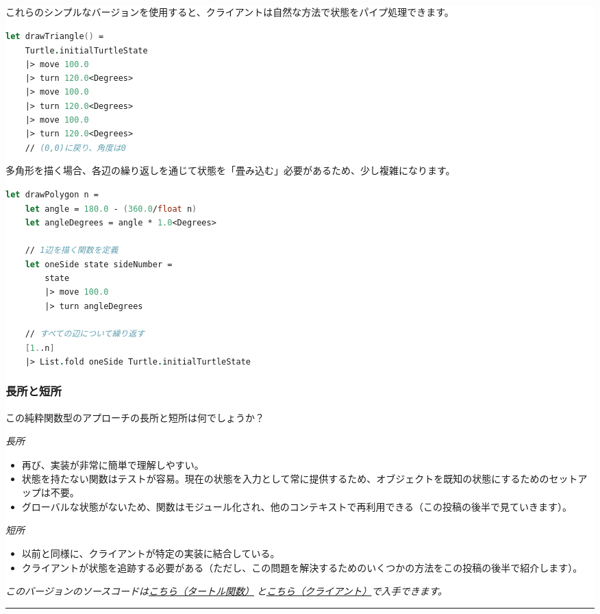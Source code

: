 これらのシンプルなバージョンを使用すると、クライアントは自然な方法で状態をパイプ処理できます。

```fsharp
let drawTriangle() = 
    Turtle.initialTurtleState
    |> move 100.0 
    |> turn 120.0<Degrees>
    |> move 100.0 
    |> turn 120.0<Degrees>
    |> move 100.0 
    |> turn 120.0<Degrees>
    // (0,0)に戻り、角度は0
```

多角形を描く場合、各辺の繰り返しを通じて状態を「畳み込む」必要があるため、少し複雑になります。

```fsharp
let drawPolygon n = 
    let angle = 180.0 - (360.0/float n) 
    let angleDegrees = angle * 1.0<Degrees>

    // 1辺を描く関数を定義
    let oneSide state sideNumber = 
        state
        |> move 100.0 
        |> turn angleDegrees 

    // すべての辺について繰り返す
    [1..n] 
    |> List.fold oneSide Turtle.initialTurtleState
```

### 長所と短所

この純粋関数型のアプローチの長所と短所は何でしょうか？

*長所*

* 再び、実装が非常に簡単で理解しやすい。
* 状態を持たない関数はテストが容易。現在の状態を入力として常に提供するため、オブジェクトを既知の状態にするためのセットアップは不要。
* グローバルな状態がないため、関数はモジュール化され、他のコンテキストで再利用できる（この投稿の後半で見ていきます）。

*短所*

* 以前と同様に、クライアントが特定の実装に結合している。
* クライアントが状態を追跡する必要がある（ただし、この問題を解決するためのいくつかの方法をこの投稿の後半で紹介します）。

*このバージョンのソースコードは[こちら（タートル関数）](https://github.com/swlaschin/13-ways-of-looking-at-a-turtle/blob/master/FPTurtleLib.fsx)
と[こちら（クライアント）](https://github.com/swlaschin/13-ways-of-looking-at-a-turtle/blob/master/02-FPTurtle.fsx)で入手できます。*


<hr>

<a id="way3"></a>
